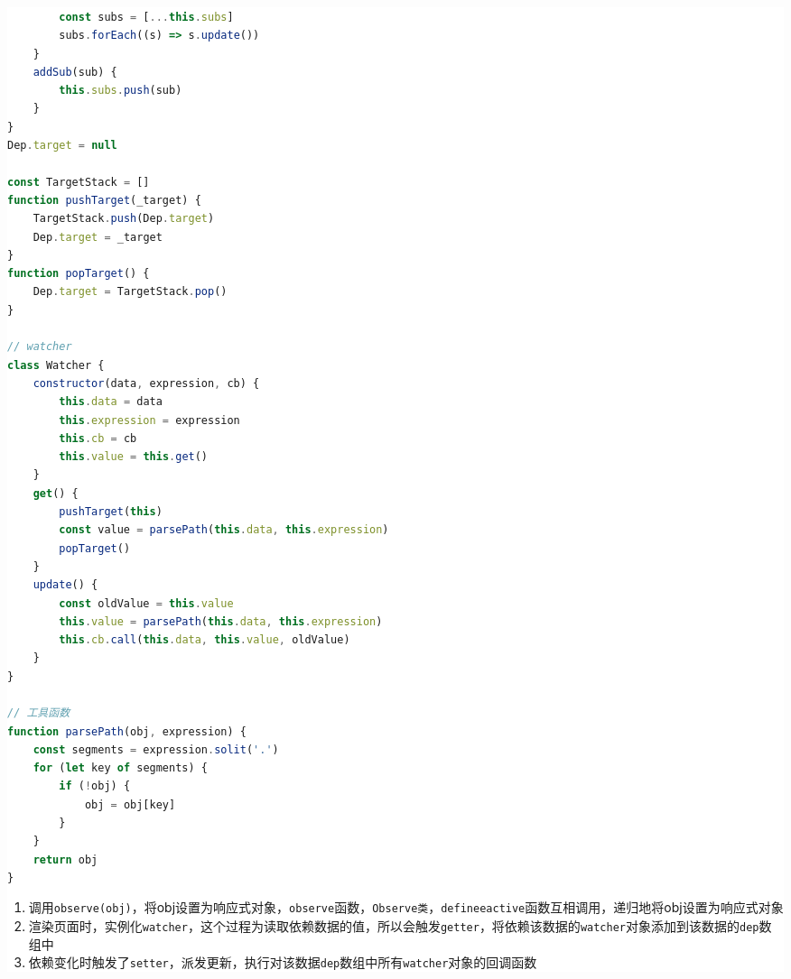 ~~~js
        const subs = [...this.subs]
        subs.forEach((s) => s.update())
    }
    addSub(sub) {
        this.subs.push(sub)
    }
}
Dep.target = null

const TargetStack = []
function pushTarget(_target) {
    TargetStack.push(Dep.target)
    Dep.target = _target
}
function popTarget() {
    Dep.target = TargetStack.pop()
}

// watcher
class Watcher {
    constructor(data, expression, cb) {
        this.data = data
        this.expression = expression
        this.cb = cb
        this.value = this.get()
    }
    get() {
        pushTarget(this)
        const value = parsePath(this.data, this.expression)
        popTarget()
    }
    update() {
        const oldValue = this.value
        this.value = parsePath(this.data, this.expression)
        this.cb.call(this.data, this.value, oldValue)
    }
}

// 工具函数
function parsePath(obj, expression) {
    const segments = expression.solit('.')
    for (let key of segments) {
        if (!obj) {
            obj = obj[key]
        }
    }
    return obj
}
~~~

1. 调用`observe(obj)`，将obj设置为响应式对象，`observe`函数，`Observe类`，`defineeactive`函数互相调用，递归地将obj设置为响应式对象
2. 渲染页面时，实例化`watcher`，这个过程为读取依赖数据的值，所以会触发`getter`，将依赖该数据的`watcher`对象添加到该数据的`dep`数组中
3. 依赖变化时触发了`setter`，派发更新，执行对该数据`dep`数组中所有`watcher`对象的回调函数
